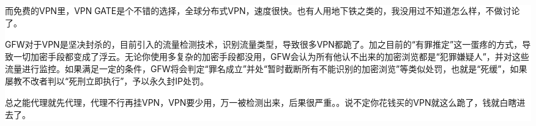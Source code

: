 而免费的VPN里，VPN GATE是个不错的选择，全球分布式VPN，速度很快。也有人用地下铁之类的，我没用过不知道怎么样，不做讨论了。

GFW对于VPN是坚决封杀的，目前引入的流量检测技术，识别流量类型，导致很多VPN都跪了。加之目前的“有罪推定”这一蛋疼的方式，导致一切加密手段都变成了浮云。无论你使用多复杂的加密手段都没用，GFW会认为所有他认不出来的加密浏览都是“犯罪嫌疑人”，并对这些流量进行监控。如果满足一定的条件，GFW将会判定“罪名成立”并处“暂时截断所有不能识别的加密浏览”等类似处罚，也就是“死缓”，如果屡教不改者判以“死刑立即执行”，予以永久封IP处罚。

总之能代理就先代理，代理不行再挂VPN，VPN要少用，万一被检测出来，后果很严重。。说不定你花钱买的VPN就这么跪了，钱就白瞎进去了。